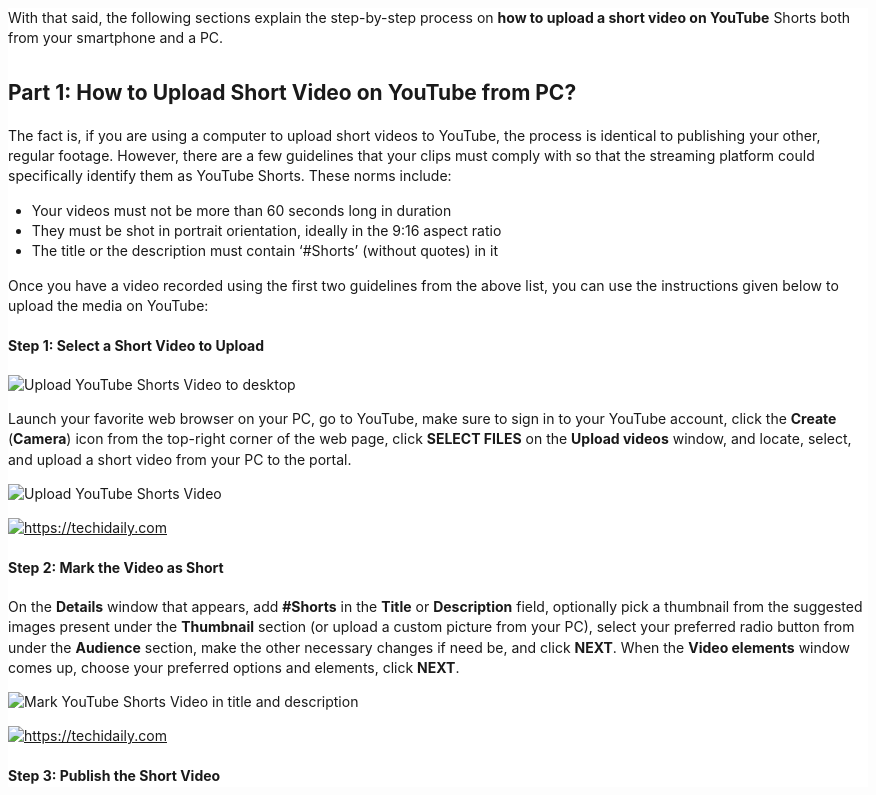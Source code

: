With that said, the following sections explain the step-by-step process on **how to upload a short video on YouTube** Shorts both from your smartphone and a PC.

## Part 1: How to Upload Short Video on YouTube from PC?

The fact is, if you are using a computer to upload short videos to YouTube, the process is identical to publishing your other, regular footage. However, there are a few guidelines that your clips must comply with so that the streaming platform could specifically identify them as YouTube Shorts. These norms include:

* Your videos must not be more than 60 seconds long in duration
* They must be shot in portrait orientation, ideally in the 9:16 aspect ratio
* The title or the description must contain ‘#Shorts’ (without quotes) in it

Once you have a video recorded using the first two guidelines from the above list, you can use the instructions given below to upload the media on YouTube:

#### Step 1: Select a Short Video to Upload

![Upload YouTube Shorts Video to desktop](https://images.wondershare.com/filmora/article-images/upload-short-videos-on-youtube-pc.jpg)

Launch your favorite web browser on your PC, go to YouTube, make sure to sign in to your YouTube account, click the **Create** (**Camera**) icon from the top-right corner of the web page, click **SELECT FILES** on the **Upload videos** window, and locate, select, and upload a short video from your PC to the portal.

![Upload YouTube Shorts Video](https://images.wondershare.com/filmora/article-images/upload-short-videos-interface-on-youtube-pc.jpg)


<a href="https://unicoeye.pxf.io/c/5597632/2134224/18498" target="_top" id="2134224">
  <img src="//a.impactradius-go.com/display-ad/18498-2134224" border="0" alt="https://techidaily.com" width="728" height="90"/>
</a>
<img height="0" width="0" src="https://unicoeye.pxf.io/i/5597632/2134224/18498" style="position:absolute;visibility:hidden;" border="0" />

#### Step 2: Mark the Video as Short

On the **Details** window that appears, add **#Shorts** in the **Title** or **Description** field, optionally pick a thumbnail from the suggested images present under the **Thumbnail** section (or upload a custom picture from your PC), select your preferred radio button from under the **Audience** section, make the other necessary changes if need be, and click **NEXT**. When the **Video elements** window comes up, choose your preferred options and elements, click **NEXT**.

![Mark YouTube Shorts Video in title and description](https://images.wondershare.com/filmora/article-images/mark-shorts-videos-on-youtube-pc.jpg)


<a href="https://aligracehair.sjv.io/c/5597632/2115920/19272" target="_top" id="2115920">
  <img src="//a.impactradius-go.com/display-ad/19272-2115920" border="0" alt="https://techidaily.com" width="468" height="60"/>
</a>
<img height="0" width="0" src="https://aligracehair.sjv.io/i/5597632/2115920/19272" style="position:absolute;visibility:hidden;" border="0" />

#### Step 3: Publish the Short Video
